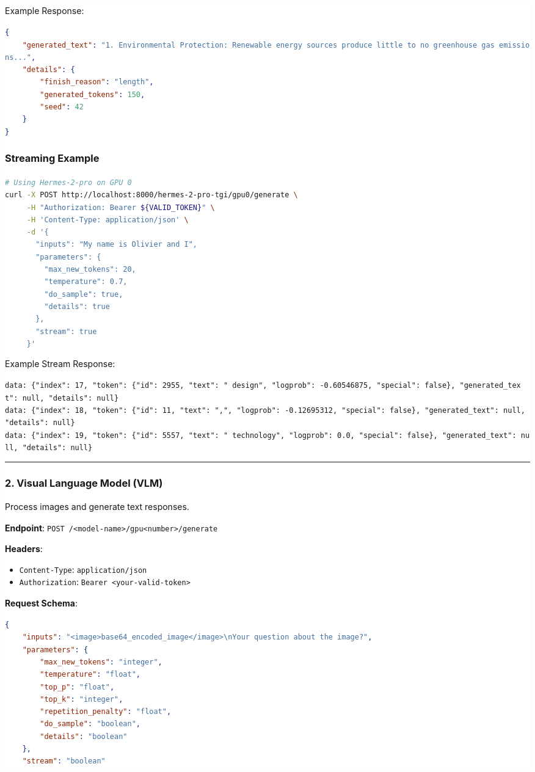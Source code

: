 Example Response:
```json
{
    "generated_text": "1. Environmental Protection: Renewable energy sources produce little to no greenhouse gas emissions...",
    "details": {
        "finish_reason": "length",
        "generated_tokens": 150,
        "seed": 42
    }
}
```

### Streaming Example
```bash
# Using Hermes-2-pro on GPU 0
curl -X POST http://localhost:8000/hermes-2-pro-tgi/gpu0/generate \
     -H "Authorization: Bearer ${VALID_TOKEN}" \
     -H 'Content-Type: application/json' \
     -d '{
       "inputs": "My name is Olivier and I",
       "parameters": {
         "max_new_tokens": 20,
         "temperature": 0.7,
         "do_sample": true,
         "details": true
       },
       "stream": true
     }'
```

Example Stream Response:
```
data: {"index": 17, "token": {"id": 2955, "text": " design", "logprob": -0.60546875, "special": false}, "generated_text": null, "details": null}
data: {"index": 18, "token": {"id": 11, "text": ",", "logprob": -0.12695312, "special": false}, "generated_text": null, "details": null}
data: {"index": 19, "token": {"id": 5557, "text": " technology", "logprob": 0.0, "special": false}, "generated_text": null, "details": null}
```

---

### 2. **Visual Language Model (VLM)**
Process images and generate text responses.

**Endpoint**: `POST /<model-name>/gpu<number>/generate`

**Headers**:
- `Content-Type`: `application/json`
- `Authorization`: `Bearer <your-valid-token>`

**Request Schema**:
```json
{
    "inputs": "<image>base64_encoded_image</image>\nYour question about the image?",
    "parameters": {
        "max_new_tokens": "integer",
        "temperature": "float",
        "top_p": "float",
        "top_k": "integer",
        "repetition_penalty": "float",
        "do_sample": "boolean",
        "details": "boolean"
    },
    "stream": "boolean"
```